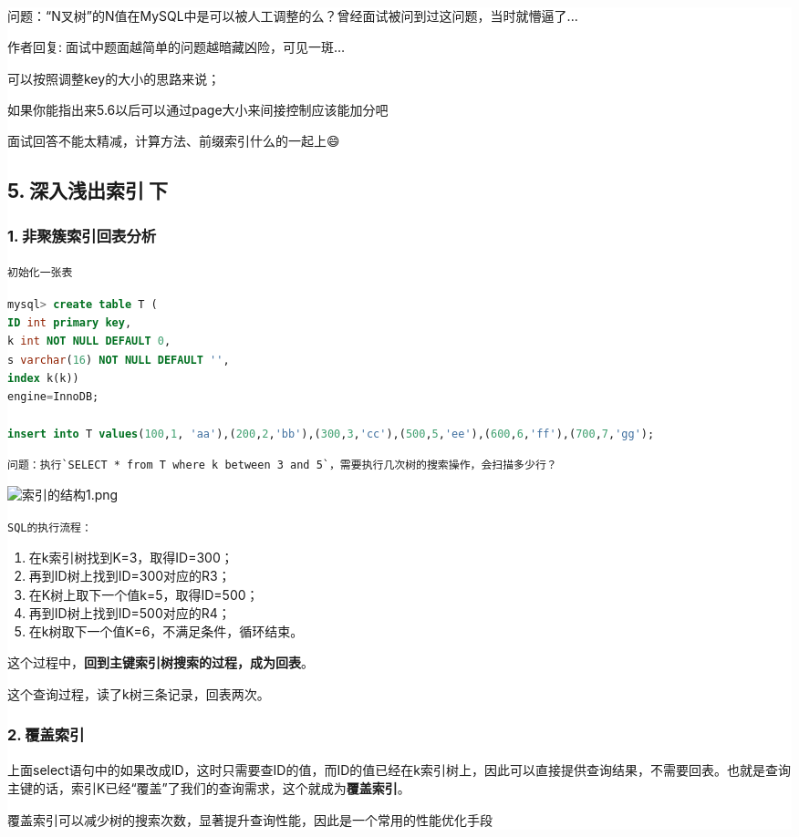 



问题：“N叉树”的N值在MySQL中是可以被人工调整的么？曾经面试被问到过这问题，当时就懵逼了...

作者回复:  面试中题面越简单的问题越暗藏凶险，可见一斑…

可以按照调整key的大小的思路来说；

如果你能指出来5.6以后可以通过page大小来间接控制应该能加分吧

面试回答不能太精减，计算方法、前缀索引什么的一起上😄

## 5. 深入浅出索引 下

### 1. 非聚簇索引回表分析

	初始化一张表

```sql
mysql> create table T (
ID int primary key,
k int NOT NULL DEFAULT 0, 
s varchar(16) NOT NULL DEFAULT '',
index k(k))
engine=InnoDB;

insert into T values(100,1, 'aa'),(200,2,'bb'),(300,3,'cc'),(500,5,'ee'),(600,6,'ff'),(700,7,'gg');
```

	问题：执行`SELECT * from T where k between 3 and 5`，需要执行几次树的搜索操作，会扫描多少行？

![索引的结构1.png](D:\Desktop\markdown\MySQL实战45讲\索引的结构1.png)

	SQL的执行流程：

1. 在k索引树找到K=3，取得ID=300；
2. 再到ID树上找到ID=300对应的R3；
3. 在K树上取下一个值k=5，取得ID=500；
4. 再到ID树上找到ID=500对应的R4；
5. 在k树取下一个值K=6，不满足条件，循环结束。



这个过程中，**回到主键索引树搜索的过程，成为回表**。

这个查询过程，读了k树三条记录，回表两次。





### 2. 覆盖索引

上面select语句中的如果改成ID，这时只需要查ID的值，而ID的值已经在k索引树上，因此可以直接提供查询结果，不需要回表。也就是查询主键的话，索引K已经“覆盖”了我们的查询需求，这个就成为**覆盖索引**。

覆盖索引可以减少树的搜索次数，显著提升查询性能，因此是一个常用的性能优化手段

